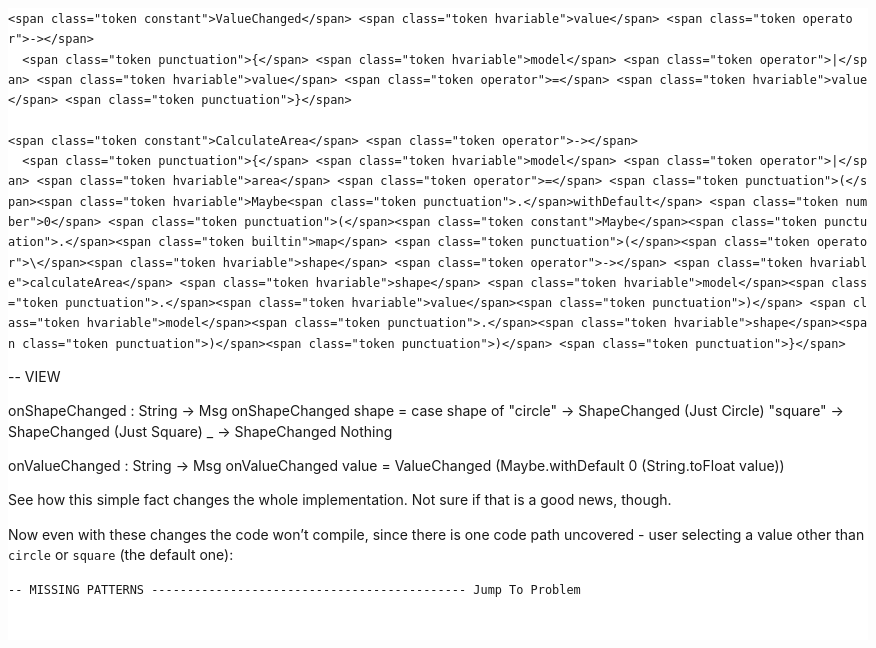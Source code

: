     <span class="token constant">ValueChanged</span> <span class="token hvariable">value</span> <span class="token operator">-></span>
      <span class="token punctuation">{</span> <span class="token hvariable">model</span> <span class="token operator">|</span> <span class="token hvariable">value</span> <span class="token operator">=</span> <span class="token hvariable">value</span> <span class="token punctuation">}</span>
      
    <span class="token constant">CalculateArea</span> <span class="token operator">-></span>
      <span class="token punctuation">{</span> <span class="token hvariable">model</span> <span class="token operator">|</span> <span class="token hvariable">area</span> <span class="token operator">=</span> <span class="token punctuation">(</span><span class="token hvariable">Maybe<span class="token punctuation">.</span>withDefault</span> <span class="token number">0</span> <span class="token punctuation">(</span><span class="token constant">Maybe</span><span class="token punctuation">.</span><span class="token builtin">map</span> <span class="token punctuation">(</span><span class="token operator">\</span><span class="token hvariable">shape</span> <span class="token operator">-></span> <span class="token hvariable">calculateArea</span> <span class="token hvariable">shape</span> <span class="token hvariable">model</span><span class="token punctuation">.</span><span class="token hvariable">value</span><span class="token punctuation">)</span> <span class="token hvariable">model</span><span class="token punctuation">.</span><span class="token hvariable">shape</span><span class="token punctuation">)</span><span class="token punctuation">)</span> <span class="token punctuation">}</span>

<span class="token comment">-- VIEW</span>

<span class="token hvariable">onShapeChanged</span> <span class="token operator">:</span> <span class="token constant">String</span> <span class="token operator">-></span> <span class="token constant">Msg</span>
<span class="token hvariable">onShapeChanged</span> <span class="token hvariable">shape</span> <span class="token operator">=</span> 
  <span class="token keyword">case</span> <span class="token hvariable">shape</span> <span class="token keyword">of</span>
    <span class="token string">"circle"</span> <span class="token operator">-></span> <span class="token constant">ShapeChanged</span> <span class="token punctuation">(</span><span class="token constant">Just</span> <span class="token constant">Circle</span><span class="token punctuation">)</span>
    <span class="token string">"square"</span> <span class="token operator">-></span> <span class="token constant">ShapeChanged</span> <span class="token punctuation">(</span><span class="token constant">Just</span> <span class="token constant">Square</span><span class="token punctuation">)</span>
    <span class="token hvariable">_</span> <span class="token operator">-></span> <span class="token constant">ShapeChanged</span> <span class="token constant">Nothing</span>

<span class="token hvariable">onValueChanged</span> <span class="token operator">:</span> <span class="token constant">String</span> <span class="token operator">-></span> <span class="token constant">Msg</span>
<span class="token hvariable">onValueChanged</span> <span class="token hvariable">value</span> <span class="token operator">=</span> <span class="token constant">ValueChanged</span> <span class="token punctuation">(</span><span class="token hvariable">Maybe<span class="token punctuation">.</span>withDefault</span> <span class="token number">0</span> <span class="token punctuation">(</span><span class="token hvariable">String<span class="token punctuation">.</span>toFloat</span> <span class="token hvariable">value</span><span class="token punctuation">)</span><span class="token punctuation">)</span>
</code></pre>
<p>See how this simple fact changes the whole implementation. Not sure if that is a good news, though.</p>
<p>Now even with these changes the code won’t compile, since there is one code path uncovered - user selecting a value other than <code>circle</code> or <code>square</code> (the default one):</p>
<pre><code>-- MISSING PATTERNS -------------------------------------------- Jump To Problem
